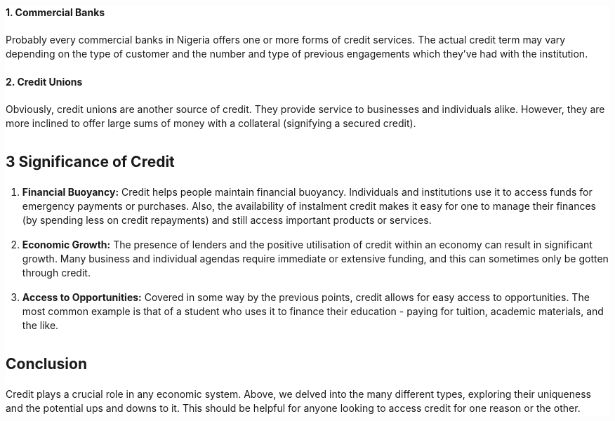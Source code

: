 #### 1. Commercial Banks

Probably every commercial banks in Nigeria offers one or more forms of credit services. The actual credit term may vary depending on the type of customer and the number and type of previous engagements which they’ve had with the institution.

#### 2. Credit Unions

Obviously, credit unions are another source of credit. They provide service to businesses and individuals alike. However, they are more inclined to offer large sums of money with a collateral (signifying a secured credit).

## 3 Significance of Credit

1. **Financial Buoyancy:** Credit helps people maintain financial buoyancy. Individuals and institutions use it to access funds for emergency payments or purchases. Also, the availability of instalment credit makes it easy for one to manage their finances (by spending less on credit repayments) and still access important products or services.

2. **Economic Growth:** The presence of lenders and the positive utilisation of credit within an economy can result in significant growth. Many business and individual agendas require immediate or extensive funding, and this can sometimes only be gotten through credit.

3. **Access to Opportunities:** Covered in some way by the previous points, credit allows for easy access to opportunities. The most common example is that of a student who uses it to finance their education - paying for tuition, academic materials, and the like.

## Conclusion

Credit plays a crucial role in any economic system. Above, we delved into the many different types, exploring their uniqueness and the potential ups and downs to it. This should be helpful for anyone looking to access credit for one reason or the other.

